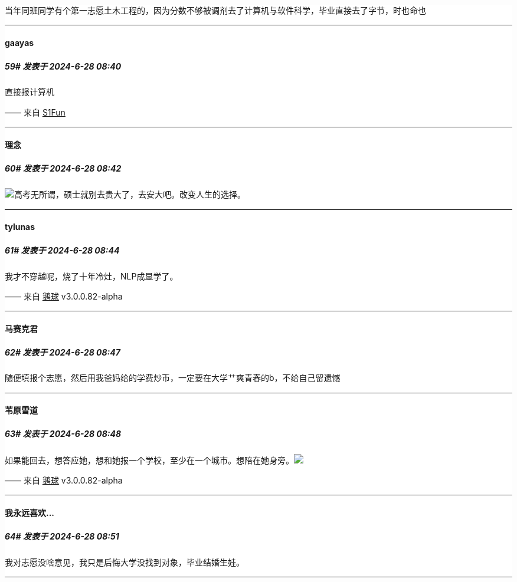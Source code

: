 当年同班同学有个第一志愿土木工程的，因为分数不够被调剂去了计算机与软件科学，毕业直接去了字节，时也命也


*****

####  gaayas  
##### 59#       发表于 2024-6-28 08:40

直接报计算机

—— 来自 [S1Fun](https://s1fun.koalcat.com)


*****

####  理念  
##### 60#       发表于 2024-6-28 08:42

<img src="https://static.saraba1st.com/image/smiley/face2017/001.png" referrerpolicy="no-referrer">高考无所谓，硕士就别去贵大了，去安大吧。改变人生的选择。

*****

####  tylunas  
##### 61#       发表于 2024-6-28 08:44

我才不穿越呢，烧了十年冷灶，NLP成显学了。

—— 来自 [鹅球](https://www.pgyer.com/xfPejhuq) v3.0.0.82-alpha

*****

####  马赛克君  
##### 62#       发表于 2024-6-28 08:47

随便填报个志愿，然后用我爸妈给的学费炒币，一定要在大学艹爽青春的b，不给自己留遗憾


*****

####  苇原雪道  
##### 63#       发表于 2024-6-28 08:48

如果能回去，想答应她，想和她报一个学校，至少在一个城市。想陪在她身旁。<img src="https://static.saraba1st.com/image/smiley/face2017/136.png" referrerpolicy="no-referrer">

—— 来自 [鹅球](https://www.pgyer.com/xfPejhuq) v3.0.0.82-alpha

*****

####  我永远喜欢...  
##### 64#       发表于 2024-6-28 08:51

我对志愿没啥意见，我只是后悔大学没找到对象，毕业结婚生娃。


*****
